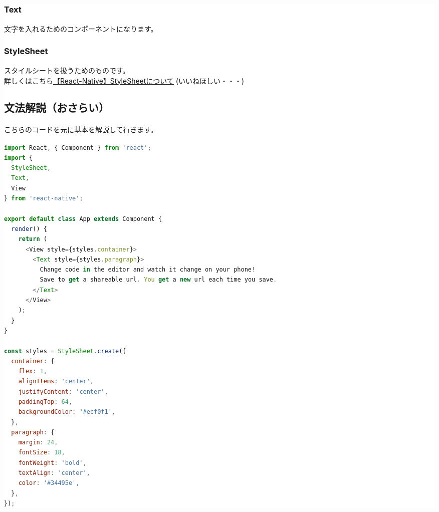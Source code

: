 ### Text
文字を入れるためのコンポーネントになります。
<br>

### StyleSheet
スタイルシートを扱うためのものです。<br>
詳しくはこちら[【React-Native】StyleSheetについて](http://qiita.com/YutamaKotaro/items/d0cd253c998f9b28dd55)
(いいねほしい・・・)
<br>

## 文法解説（おさらい）
こちらのコードを元に基本を解説して行きます。

```js
import React, { Component } from 'react';
import {
  StyleSheet,
  Text,
  View
} from 'react-native';

export default class App extends Component {
  render() {
    return (
      <View style={styles.container}>
        <Text style={styles.paragraph}>
          Change code in the editor and watch it change on your phone!
          Save to get a shareable url. You get a new url each time you save.
        </Text>
      </View>
    );
  }
}

const styles = StyleSheet.create({
  container: {
    flex: 1,
    alignItems: 'center',
    justifyContent: 'center',
    paddingTop: 64,
    backgroundColor: '#ecf0f1',
  },
  paragraph: {
    margin: 24,
    fontSize: 18,
    fontWeight: 'bold',
    textAlign: 'center',
    color: '#34495e',
  },
});
```
